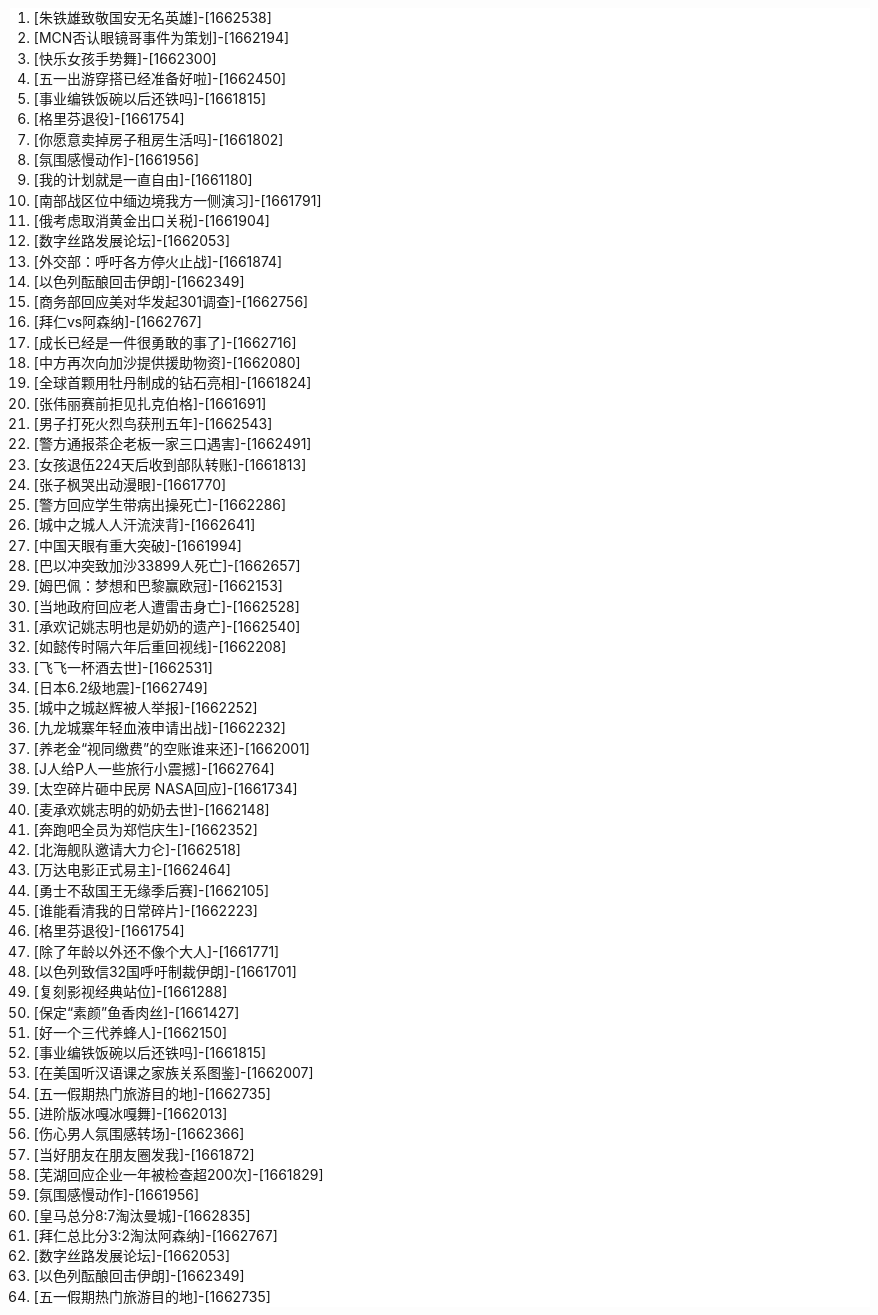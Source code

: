 1. [朱铁雄致敬国安无名英雄]-[1662538]
1. [MCN否认眼镜哥事件为策划]-[1662194]
1. [快乐女孩手势舞]-[1662300]
1. [五一出游穿搭已经准备好啦]-[1662450]
1. [事业编铁饭碗以后还铁吗]-[1661815]
1. [格里芬退役]-[1661754]
1. [你愿意卖掉房子租房生活吗]-[1661802]
1. [氛围感慢动作]-[1661956]
1. [我的计划就是一直自由]-[1661180]
1. [南部战区位中缅边境我方一侧演习]-[1661791]
1. [俄考虑取消黄金出口关税]-[1661904]
1. [数字丝路发展论坛]-[1662053]
1. [外交部：呼吁各方停火止战]-[1661874]
1. [以色列酝酿回击伊朗]-[1662349]
1. [商务部回应美对华发起301调查]-[1662756]
1. [拜仁vs阿森纳]-[1662767]
1. [成长已经是一件很勇敢的事了]-[1662716]
1. [中方再次向加沙提供援助物资]-[1662080]
1. [全球首颗用牡丹制成的钻石亮相]-[1661824]
1. [张伟丽赛前拒见扎克伯格]-[1661691]
1. [男子打死火烈鸟获刑五年]-[1662543]
1. [警方通报茶企老板一家三口遇害]-[1662491]
1. [女孩退伍224天后收到部队转账]-[1661813]
1. [张子枫哭出动漫眼]-[1661770]
1. [警方回应学生带病出操死亡]-[1662286]
1. [城中之城人人汗流浃背]-[1662641]
1. [中国天眼有重大突破]-[1661994]
1. [巴以冲突致加沙33899人死亡]-[1662657]
1. [姆巴佩：梦想和巴黎赢欧冠]-[1662153]
1. [当地政府回应老人遭雷击身亡]-[1662528]
1. [承欢记姚志明也是奶奶的遗产]-[1662540]
1. [如懿传时隔六年后重回视线]-[1662208]
1. [飞飞一杯酒去世]-[1662531]
1. [日本6.2级地震]-[1662749]
1. [城中之城赵辉被人举报]-[1662252]
1. [九龙城寨年轻血液申请出战]-[1662232]
1. [养老金“视同缴费”的空账谁来还]-[1662001]
1. [J人给P人一些旅行小震撼]-[1662764]
1. [太空碎片砸中民房 NASA回应]-[1661734]
1. [麦承欢姚志明的奶奶去世]-[1662148]
1. [奔跑吧全员为郑恺庆生]-[1662352]
1. [北海舰队邀请大力仑]-[1662518]
1. [万达电影正式易主]-[1662464]
1. [勇士不敌国王无缘季后赛]-[1662105]
1. [谁能看清我的日常碎片]-[1662223]
1. [格里芬退役]-[1661754]
1. [除了年龄以外还不像个大人]-[1661771]
1. [以色列致信32国呼吁制裁伊朗]-[1661701]
1. [复刻影视经典站位]-[1661288]
1. [保定“素颜”鱼香肉丝]-[1661427]
1. [好一个三代养蜂人]-[1662150]
1. [事业编铁饭碗以后还铁吗]-[1661815]
1. [在美国听汉语课之家族关系图鉴]-[1662007]
1. [五一假期热门旅游目的地]-[1662735]
1. [进阶版冰嘎冰嘎舞]-[1662013]
1. [伤心男人氛围感转场]-[1662366]
1. [当好朋友在朋友圈发我]-[1661872]
1. [芜湖回应企业一年被检查超200次]-[1661829]
1. [氛围感慢动作]-[1661956]
1. [皇马总分8:7淘汰曼城]-[1662835]
1. [拜仁总比分3:2淘汰阿森纳]-[1662767]
1. [数字丝路发展论坛]-[1662053]
1. [以色列酝酿回击伊朗]-[1662349]
1. [五一假期热门旅游目的地]-[1662735]